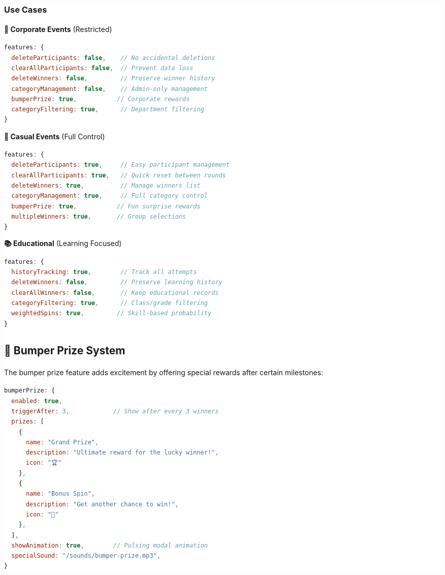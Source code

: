 ### Use Cases

**🏢 Corporate Events** (Restricted)

```javascript
features: {
  deleteParticipants: false,    // No accidental deletions
  clearAllParticipants: false,  // Prevent data loss
  deleteWinners: false,         // Preserve winner history
  categoryManagement: false,    // Admin-only management
  bumperPrize: true,           // Corporate rewards
  categoryFiltering: true,      // Department filtering
}
```

**🎉 Casual Events** (Full Control)

```javascript
features: {
  deleteParticipants: true,     // Easy participant management
  clearAllParticipants: true,   // Quick reset between rounds
  deleteWinners: true,          // Manage winners list
  categoryManagement: true,     // Full category control
  bumperPrize: true,           // Fun surprise rewards
  multipleWinners: true,       // Group selections
}
```

**📚 Educational** (Learning Focused)

```javascript
features: {
  historyTracking: true,        // Track all attempts
  deleteWinners: false,         // Preserve learning history
  clearAllWinners: false,       // Keep educational records
  categoryFiltering: true,      // Class/grade filtering
  weightedSpins: true,         // Skill-based probability
}
```

## 🎁 Bumper Prize System

The bumper prize feature adds excitement by offering special rewards after certain milestones:

```javascript
bumperPrize: {
  enabled: true,
  triggerAfter: 3,            // Show after every 3 winners
  prizes: [
    { 
      name: "Grand Prize", 
      description: "Ultimate reward for the lucky winner!", 
      icon: "🏆" 
    },
    { 
      name: "Bonus Spin", 
      description: "Get another chance to win!", 
      icon: "🎯" 
    },
  ],
  showAnimation: true,        // Pulsing modal animation
  specialSound: "/sounds/bumper-prize.mp3",
}
```
